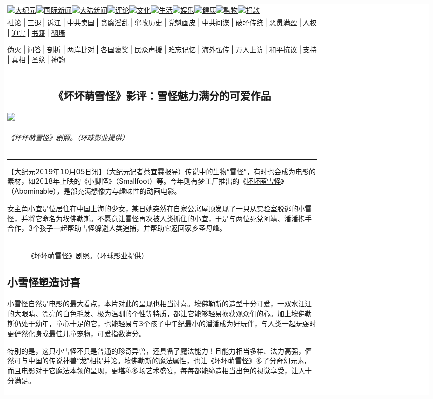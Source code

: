 <a name="1" id="1" target="_blank"></a><span id="1"></span>
<table border="0"><tr><td colspan="2" VALIGN=TOP><a href="https://github.com/clbjqp2826/djy/blob/master/gb/nsc413.md#1"><img src="https://raw.githubusercontent.com/clbjqp2826/www/master/t/djy/1.jpg" title="大纪元"></a><a href="https://github.com/clbjqp2826/djy/blob/master/gb/n24hr.md#1"><img src="https://raw.githubusercontent.com/clbjqp2826/www/master/t/djy/3.jpg" title="国际新闻"></a><a href="https://github.com/clbjqp2826/djy/blob/master/gb/nsc413.md#1"><img src="https://raw.githubusercontent.com/clbjqp2826/www/master/t/djy/4.jpg" title="大陆新闻"></a><a href="https://github.com/clbjqp2826/djy/blob/master/gb/news392.md#1"><img src="https://raw.githubusercontent.com/clbjqp2826/www/master/t/djy/5.jpg" title="评论"></a><a href="https://github.com/clbjqp2826/djy/blob/master/gb/news2007.md#1"><img src="https://raw.githubusercontent.com/clbjqp2826/www/master/t/djy/6.jpg" title="文化"></a><a href="https://github.com/clbjqp2826/djy/blob/master/gb/news2008.md#1"><img src="https://raw.githubusercontent.com/clbjqp2826/www/master/t/djy/7.jpg" title="生活"></a><a href="https://github.com/clbjqp2826/djy/blob/master/gb/ncyule.md#1"><img src="https://raw.githubusercontent.com/clbjqp2826/www/master/t/djy/8.jpg" title="娱乐"></a><a href="https://github.com/clbjqp2826/djy/blob/master/gb/nsc1002.md#1"><img src="https://raw.githubusercontent.com/clbjqp2826/www/master/t/djy/9.jpg" title="健康"><a href="https://www.youlucky.com"><img src="https://raw.githubusercontent.com/clbjqp2826/www/master/t/djy/10.jpg" title="购物"></a><a href="https://www.supportepoch.org/donation?utm_medium=epochtimes&utm_source=referral&utm_campaign=donate_button_djyhomepage"><img src="https://raw.githubusercontent.com/clbjqp2826/www/master/t/djy/12.jpg" title="捐款"></a></td></tr>
<tr><td colspan="2" VALIGN=TOP><a target="_blank" href="https://git.io/fjCRf">社论</a> | <a target="_blank" href="https://github.com/clbjqp2826/djy/blob/master/gb/nf5657.md#1">三退</a> | <a target="_blank" href="https://github.com/clbjqp2826/djy/blob/master/gb/nf6123.md#1">诉江</a> | <a target="_blank" href="https://github.com/clbjqp2826/djy/blob/master/gb/nf1176117.md#1">中共卖国</a> | <a target="_blank" href="https://github.com/clbjqp2826/djy/blob/master/gb/nf5773.md#1">贪腐淫乱 | <a target="_blank" href="https://github.com/clbjqp2826/djy/blob/master/gb/nf1176115.md#1">窜改历史</a> | <a target="_blank" href="https://github.com/clbjqp2826/djy/blob/master/gb/nf1176107.md#1">党魁画皮</a> | <a target="_blank" href="https://github.com/clbjqp2826/djy/blob/master/gb/nf1320400.md#1">中共间谍</a> | <a target="_blank" href="https://github.com/clbjqp2826/djy/blob/master/gb/nf1176114.md#1">破坏传统</a> | <a target="_blank" href="https://github.com/clbjqp2826/djy/blob/master/gb/nf5287.md#1">恶贯满盈</a> | <a target="_blank" href="https://github.com/clbjqp2826/djy/blob/master/gb/ncid278.md#1">人权</a> | <a target="_blank" href="https://github.com/clbjqp2826/djy/blob/master/gb/nf1176111.md#1">迫害</a> | <a target="_blank" href="https://github.com/clbjqp2826/djy/blob/master/gb/nf1235328.md#1">书籍</a> | <a target="_blank" href="https://github.com/clbjqp2826/fq/blob/master/README.md?zsrh#1">翻墙</a></p><p><a target="_blank" href="https://github.com/clbjqp2826/djy/blob/master/gb/nf5562.md#1">伪火</a> | <a target="_blank" href="https://github.com/clbjqp2826/djy/blob/master/gb/nf4378.md#1">问答</a> | <a target="_blank" href="https://github.com/clbjqp2826/djy/blob/master/gb/nf5792.md#1">剖析</a> | <a target="_blank" href="https://github.com/clbjqp2826/djy/blob/master/gb/nf5735.md#1">两岸比对</a> | <a target="_blank" href="https://github.com/clbjqp2826/djy/blob/master/gb/nf6119.md#1">各国褒奖</a> | <a target="_blank" href="https://github.com/clbjqp2826/djy/blob/master/gb/nf6120.md#1">民众声援</a> | <a target="_blank" href="https://github.com/clbjqp2826/djy/blob/master/gb/nf1188594.md#1">难忘记忆</a> | <a target="_blank" href="https://github.com/clbjqp2826/djy/blob/master/gb/nf3180.md#1">海外弘传</a> | <a target="_blank" href="https://github.com/clbjqp2826/djy/blob/master/gb/nf5410.md#1">万人上访</a> | <a target="_blank" href="https://github.com/clbjqp2826/ntdtv/blob/master/gb/prog1530_1.md#1">和平抗议</a> | <a target="_blank" href="https://github.com/clbjqp2826/djy/blob/master/gb/nf4386.md#1">支持</a> | <a target="_blank" href="https://github.com/clbjqp2826/djy/blob/master/gb/nf4389.md#1">真相</a> | <a target="_blank" href="https://github.com/clbjqp2826/djy/blob/master/gb/nf5790.md#1">圣缘</a> | <a target="_blank" href="https://github.com/clbjqp2826/djy/blob/master/gb/nf4786.md#1">神韵</a></td></tr>
<tr><td VALIGN=TOP width="626"><h2 align=center>《坏坏萌雪怪》影评：雪怪魅力满分的可爱作品</h2>
<img src="http://i.epochtimes.com/assets/uploads/2019/10/0616781175d4c93b81001561cee538da-600x400.jpg" />
<h6>《坏坏萌雪怪》剧照。（环球影业提供）
</h6>
<hr>
<p>【大纪元2019年10月05日讯】（大纪元记者蔡宜霖报导）传说中的生物“雪怪”，有时也会成为电影的素材，如2018年上映的《小脚怪》（Smallfoot）等。今年则有梦工厂推出的《<a href="https://github.com/clbjqp2826/djy/blob/master/gb/tag/%E5%9D%8F%E5%9D%8F%E8%90%8C%E9%9B%AA%E6%80%AA.md">坏坏萌雪怪</a>》（Abominable），是部充满想像力与趣味性的动画电影。</p>
<p>女主角小宜是位居住在中国上海的少女，某日她突然在自家公寓屋顶发现了一只从实验室脱逃的小雪怪，并将它命名为埃佛勒斯。不愿意让雪怪再次被人类抓住的小宜，于是与两位死党阿靖、潘潘携手合作，3个孩子一起帮助雪怪躲避人类追捕，并帮助它返回家乡圣母峰。</p>
<figure id="attachment_11570389" style="width: 501px" class="wp-caption aligncenter"><a href="http://i.epochtimes.com/assets/uploads/2019/10/8aae65ad6f938e12e222f5bdcbd1ce7b.jpg"><img class=" wp-image-11570389" src="http://i.epochtimes.com/assets/uploads/2019/10/8aae65ad6f938e12e222f5bdcbd1ce7b.jpg" alt="" width="501" b="275" /></a><figcaption class="wp-caption-text">《<a href="https://github.com/clbjqp2826/djy/blob/master/gb/tag/%E5%9D%8F%E5%9D%8F%E8%90%8C%E9%9B%AA%E6%80%AA.md">坏坏萌雪怪</a>》剧照。（环球影业提供）</figcaption></figure>
<h2>小雪怪塑造讨喜</h2>
<p>小雪怪自然是电影的最大看点，本片对此的呈现也相当讨喜。埃佛勒斯的造型十分可爱，一双水汪汪的大眼睛、漂亮的白色毛发、极为温驯的个性等特质，都让它能够轻易掳获观众们的心。加上埃佛勒斯仍处于幼年，童心十足的它，也能轻易与3个孩子中年纪最小的潘潘成为好玩伴，与人类一起玩耍时更俨然化身成最佳儿童宠物，可爱指数满分。</p>
<p>特别的是，这只小雪怪不只是普通的珍奇异兽，还具备了魔法能力！且能力相当多样、法力高强，俨然可与中国的传说神兽“龙”相提并论。埃佛勒斯的魔法属性，也让《坏坏萌雪怪》多了分奇幻元素，而且电影对于它魔法本领的呈现，更堪称多场艺术盛宴，每每都能缔造相当出色的视觉享受，让人十分满足。</p>